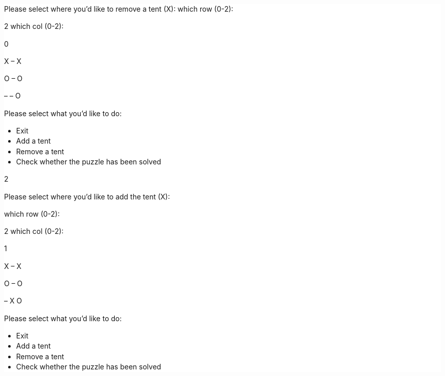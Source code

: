 

Please select where you’d like to remove a tent (X): which row (0-2):

2 which col (0-2):

0

X     –     X

O     –     O

–     –     O







Please select what you’d like to do:

<ul>

 <li>Exit</li>

 <li>Add a tent</li>

 <li>Remove a tent</li>

 <li>Check whether the puzzle has been solved</li>

</ul>

2




Please select where you’d like to add the tent (X):

which row (0-2):

2 which col (0-2):

1

X     –     X

O     –     O

–     X     O







Please select what you’d like to do:

<ul>

 <li>Exit</li>

 <li>Add a tent</li>

 <li>Remove a tent</li>

 <li>Check whether the puzzle has been solved</li>
